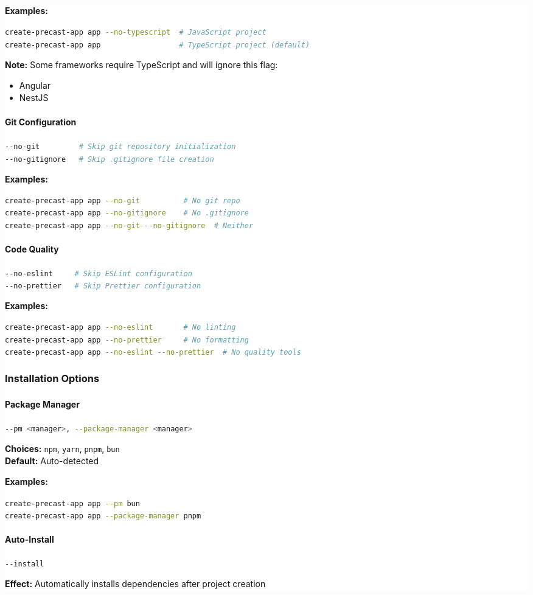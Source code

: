 **Examples:**
```bash
create-precast-app app --no-typescript  # JavaScript project
create-precast-app app                  # TypeScript project (default)
```

**Note:** Some frameworks require TypeScript and will ignore this flag:
- Angular
- NestJS

#### Git Configuration
```bash
--no-git         # Skip git repository initialization
--no-gitignore   # Skip .gitignore file creation
```

**Examples:**
```bash
create-precast-app app --no-git          # No git repo
create-precast-app app --no-gitignore    # No .gitignore
create-precast-app app --no-git --no-gitignore  # Neither
```

#### Code Quality
```bash
--no-eslint     # Skip ESLint configuration
--no-prettier   # Skip Prettier configuration
```

**Examples:**
```bash
create-precast-app app --no-eslint       # No linting
create-precast-app app --no-prettier     # No formatting
create-precast-app app --no-eslint --no-prettier  # No quality tools
```

### Installation Options

#### Package Manager
```bash
--pm <manager>, --package-manager <manager>
```
**Choices:** `npm`, `yarn`, `pnpm`, `bun`  
**Default:** Auto-detected

**Examples:**
```bash
create-precast-app app --pm bun
create-precast-app app --package-manager pnpm
```

#### Auto-Install
```bash
--install
```
**Effect:** Automatically installs dependencies after project creation
